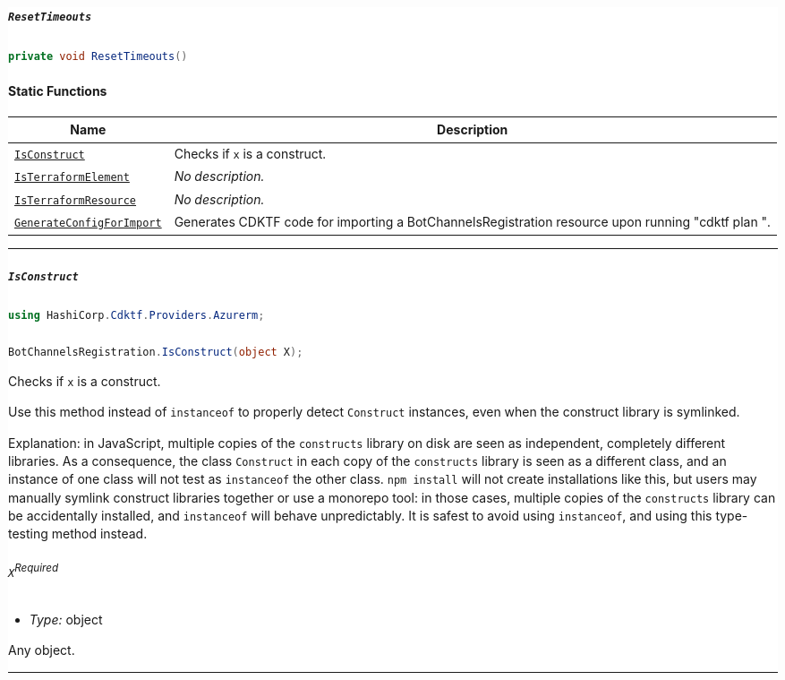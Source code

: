 ##### `ResetTimeouts` <a name="ResetTimeouts" id="@cdktf/provider-azurerm.botChannelsRegistration.BotChannelsRegistration.resetTimeouts"></a>

```csharp
private void ResetTimeouts()
```

#### Static Functions <a name="Static Functions" id="Static Functions"></a>

| **Name** | **Description** |
| --- | --- |
| <code><a href="#@cdktf/provider-azurerm.botChannelsRegistration.BotChannelsRegistration.isConstruct">IsConstruct</a></code> | Checks if `x` is a construct. |
| <code><a href="#@cdktf/provider-azurerm.botChannelsRegistration.BotChannelsRegistration.isTerraformElement">IsTerraformElement</a></code> | *No description.* |
| <code><a href="#@cdktf/provider-azurerm.botChannelsRegistration.BotChannelsRegistration.isTerraformResource">IsTerraformResource</a></code> | *No description.* |
| <code><a href="#@cdktf/provider-azurerm.botChannelsRegistration.BotChannelsRegistration.generateConfigForImport">GenerateConfigForImport</a></code> | Generates CDKTF code for importing a BotChannelsRegistration resource upon running "cdktf plan <stack-name>". |

---

##### `IsConstruct` <a name="IsConstruct" id="@cdktf/provider-azurerm.botChannelsRegistration.BotChannelsRegistration.isConstruct"></a>

```csharp
using HashiCorp.Cdktf.Providers.Azurerm;

BotChannelsRegistration.IsConstruct(object X);
```

Checks if `x` is a construct.

Use this method instead of `instanceof` to properly detect `Construct`
instances, even when the construct library is symlinked.

Explanation: in JavaScript, multiple copies of the `constructs` library on
disk are seen as independent, completely different libraries. As a
consequence, the class `Construct` in each copy of the `constructs` library
is seen as a different class, and an instance of one class will not test as
`instanceof` the other class. `npm install` will not create installations
like this, but users may manually symlink construct libraries together or
use a monorepo tool: in those cases, multiple copies of the `constructs`
library can be accidentally installed, and `instanceof` will behave
unpredictably. It is safest to avoid using `instanceof`, and using
this type-testing method instead.

###### `X`<sup>Required</sup> <a name="X" id="@cdktf/provider-azurerm.botChannelsRegistration.BotChannelsRegistration.isConstruct.parameter.x"></a>

- *Type:* object

Any object.

---
